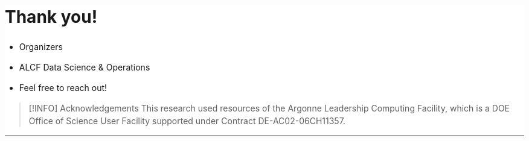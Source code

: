 # Thank you!

- Organizers
- ALCF Data Science & Operations

- Feel free to reach out!
  <split even >

    [<i class="fas fa-home"></i>](https://samforeman.me)
    [<i class="far fa-paper-plane"></i>](mailto:///foremans@anl.gov)
    [<i class="fab fa-twitter"></i>](https://www.twitter.com/saforem2)
     </split>

> [!INFO] Acknowledgements
> This research used resources of the Argonne Leadership Computing Facility, which is a DOE Office of Science User Facility supported under Contract DE-AC02-06CH11357.


---


<style>

:root {
    --callout-radius:5px;
    --r-math-color:#FAFAFA;
    --cm-inline-background: #242424;
    --cm-inline-foreground: #00CCFF;
    --r-heading-text-transform: none;
    --primaryBorderColor: #666666;
    --r-heading-font: 'Inter', 'Arial', "OpenSans-Bold", "Open Sans", Helvetica, Impact, sans-serif;
    --r-main-background-color: #1c1c1c!important;
    --r-main-font: 'Inter', "Arial", "Open Sans", "Coming Soon", "SourceSansPro", Helvetica Neue, sans-serif;
    --r-heading-letter-spacing: -0.45px;
    --r-heading-word-spacing: 0.5px;
    --r-heading-text-transform: none;
    --r-heading-text-shadow: none;
    --r-heading-font-weight: 700;
    --r-heading1-text-shadow: none;
    --r-main-font-size: 22px;
    --r-main-line-height: 1.5em;
    --r-monospace-font-size: 18px;
    --r-heading1-size: 1.33em;
    --r-heading2-size: 1.25em;
    --r-heading3-size: 1.2em;
    --r-heading4-size: 1.15em;
    --r-heading5-size: 1.05em;
    --r-heading6-size: 1.025em;
    --r-heading-line-height:1.5em;
    --r-main-font-family: 'Inter';
    --r-code-font: "JuliaMono", "agave Nerd Font", "Hack", "VictorMono", monospace;
    --r-link-color: #03A9F4;
    --r-link-color-dark: #f92672;
    --r-link-color-hover: #63ff51;
    --r-accent-color: #77CA29;
    --r-controls-color: #228BE6;
    --r-progress-color: #404040;
    --r-header-accent: #1E8BC9;
    --r-selection-background-color: RGBA(255, 255, 0, 0.15);
    --r-selection-color: RGB(255, 255, 0);
    --r-main-color: #c8c8c8;
    --text-muted: #757575;
    --text-faint: #404040;
    --r-heading-color: #FFF;
    --r-background-color: #1c1c1c;

[^1]: [Concepts: Horovod](https://horovod.readthedocs.io/en/stable/concepts_include.html)
[^hvdtf]: [Horovod with Tensorflow](https://horovod.readthedocs.io/en/stable/tensorflow.html)